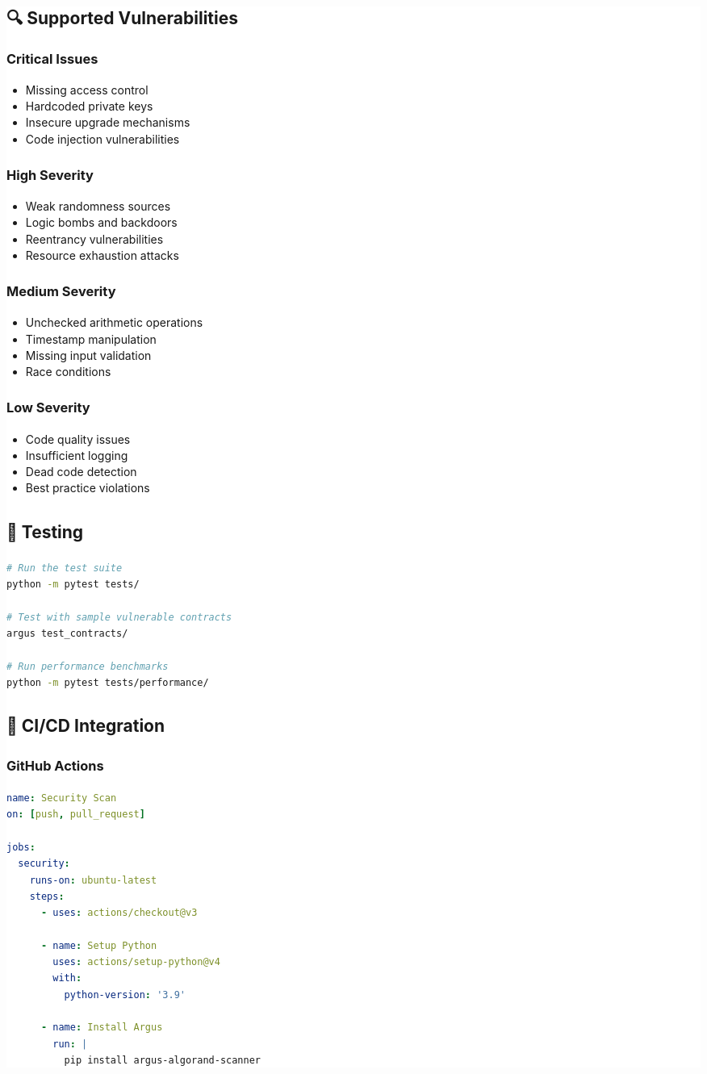 ## 🔍 Supported Vulnerabilities

### Critical Issues
- Missing access control
- Hardcoded private keys
- Insecure upgrade mechanisms
- Code injection vulnerabilities

### High Severity
- Weak randomness sources
- Logic bombs and backdoors
- Reentrancy vulnerabilities
- Resource exhaustion attacks

### Medium Severity
- Unchecked arithmetic operations
- Timestamp manipulation
- Missing input validation
- Race conditions

### Low Severity
- Code quality issues
- Insufficient logging
- Dead code detection
- Best practice violations

## 🧪 Testing

```bash
# Run the test suite
python -m pytest tests/

# Test with sample vulnerable contracts
argus test_contracts/

# Run performance benchmarks
python -m pytest tests/performance/
```

## 🔧 CI/CD Integration

### GitHub Actions

```yaml
name: Security Scan
on: [push, pull_request]

jobs:
  security:
    runs-on: ubuntu-latest
    steps:
      - uses: actions/checkout@v3
      
      - name: Setup Python
        uses: actions/setup-python@v4
        with:
          python-version: '3.9'
      
      - name: Install Argus
        run: |
          pip install argus-algorand-scanner
```